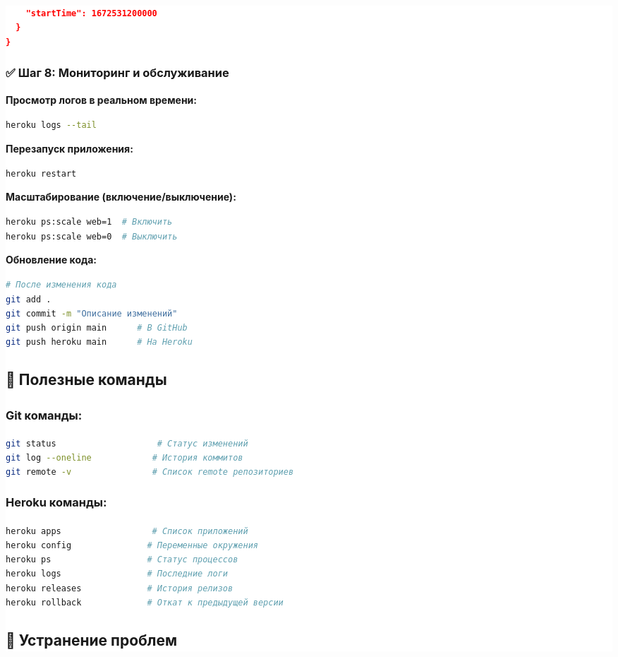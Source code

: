 ```json
    "startTime": 1672531200000
  }
}
```

### ✅ Шаг 8: Мониторинг и обслуживание

**Просмотр логов в реальном времени:**
```bash
heroku logs --tail
```

**Перезапуск приложения:**
```bash
heroku restart
```

**Масштабирование (включение/выключение):**
```bash
heroku ps:scale web=1  # Включить
heroku ps:scale web=0  # Выключить
```

**Обновление кода:**
```bash
# После изменения кода
git add .
git commit -m "Описание изменений"
git push origin main      # В GitHub
git push heroku main      # На Heroku
```

## 🔧 Полезные команды

### Git команды:
```bash
git status                    # Статус изменений
git log --oneline            # История коммитов
git remote -v                # Список remote репозиториев
```

### Heroku команды:
```bash
heroku apps                  # Список приложений
heroku config               # Переменные окружения
heroku ps                   # Статус процессов
heroku logs                 # Последние логи
heroku releases             # История релизов
heroku rollback             # Откат к предыдущей версии
```

## 🚨 Устранение проблем
